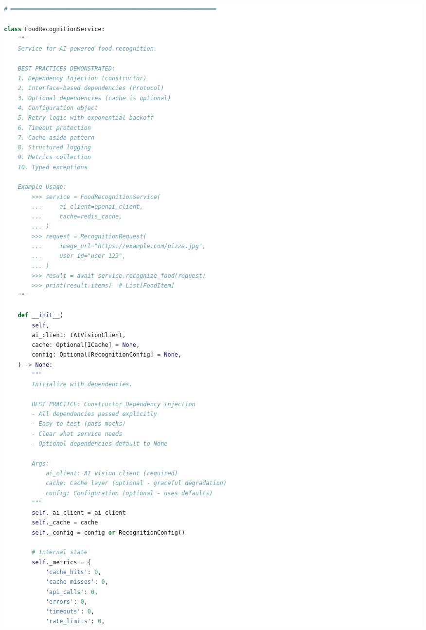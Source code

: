 ```python
# ═══════════════════════════════════════════════════════════

class FoodRecognitionService:
    """
    Service for AI-powered food recognition.
    
    BEST PRACTICES DEMONSTRATED:
    1. Dependency Injection (constructor)
    2. Interface-based dependencies (Protocol)
    3. Optional dependencies (cache is optional)
    4. Configuration object
    5. Retry logic with exponential backoff
    6. Timeout protection
    7. Cache-aside pattern
    8. Structured logging
    9. Metrics collection
    10. Typed exceptions
    
    Example Usage:
        >>> service = FoodRecognitionService(
        ...     ai_client=openai_client,
        ...     cache=redis_cache,
        ... )
        >>> request = RecognitionRequest(
        ...     image_url="https://example.com/pizza.jpg",
        ...     user_id="user_123",
        ... )
        >>> result = await service.recognize_food(request)
        >>> print(result.items)  # List[FoodItem]
    """

    def __init__(
        self,
        ai_client: IAIVisionClient,
        cache: Optional[ICache] = None,
        config: Optional[RecognitionConfig] = None,
    ) -> None:
        """
        Initialize with dependencies.
        
        BEST PRACTICE: Constructor Dependency Injection
        - All dependencies passed explicitly
        - Easy to test (pass mocks)
        - Clear what service needs
        - Optional dependencies default to None
        
        Args:
            ai_client: AI vision client (required)
            cache: Cache layer (optional - graceful degradation)
            config: Configuration (optional - uses defaults)
        """
        self._ai_client = ai_client
        self._cache = cache
        self._config = config or RecognitionConfig()
        
        # Internal state
        self._metrics = {
            'cache_hits': 0,
            'cache_misses': 0,
            'api_calls': 0,
            'errors': 0,
            'timeouts': 0,
            'rate_limits': 0,
```
